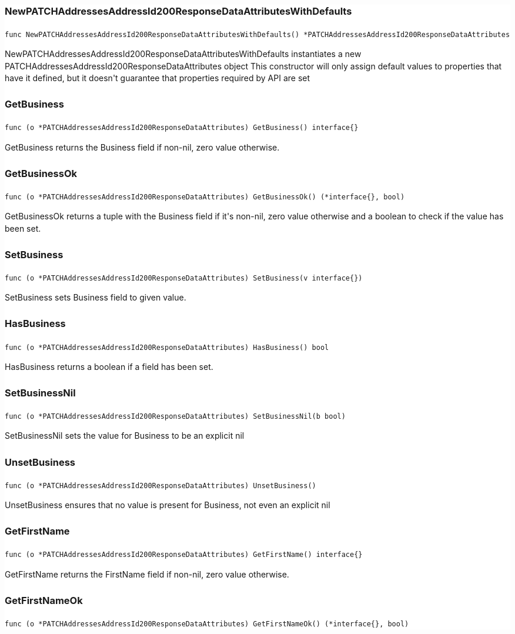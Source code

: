 ### NewPATCHAddressesAddressId200ResponseDataAttributesWithDefaults

`func NewPATCHAddressesAddressId200ResponseDataAttributesWithDefaults() *PATCHAddressesAddressId200ResponseDataAttributes`

NewPATCHAddressesAddressId200ResponseDataAttributesWithDefaults instantiates a new PATCHAddressesAddressId200ResponseDataAttributes object
This constructor will only assign default values to properties that have it defined,
but it doesn't guarantee that properties required by API are set

### GetBusiness

`func (o *PATCHAddressesAddressId200ResponseDataAttributes) GetBusiness() interface{}`

GetBusiness returns the Business field if non-nil, zero value otherwise.

### GetBusinessOk

`func (o *PATCHAddressesAddressId200ResponseDataAttributes) GetBusinessOk() (*interface{}, bool)`

GetBusinessOk returns a tuple with the Business field if it's non-nil, zero value otherwise
and a boolean to check if the value has been set.

### SetBusiness

`func (o *PATCHAddressesAddressId200ResponseDataAttributes) SetBusiness(v interface{})`

SetBusiness sets Business field to given value.

### HasBusiness

`func (o *PATCHAddressesAddressId200ResponseDataAttributes) HasBusiness() bool`

HasBusiness returns a boolean if a field has been set.

### SetBusinessNil

`func (o *PATCHAddressesAddressId200ResponseDataAttributes) SetBusinessNil(b bool)`

 SetBusinessNil sets the value for Business to be an explicit nil

### UnsetBusiness
`func (o *PATCHAddressesAddressId200ResponseDataAttributes) UnsetBusiness()`

UnsetBusiness ensures that no value is present for Business, not even an explicit nil
### GetFirstName

`func (o *PATCHAddressesAddressId200ResponseDataAttributes) GetFirstName() interface{}`

GetFirstName returns the FirstName field if non-nil, zero value otherwise.

### GetFirstNameOk

`func (o *PATCHAddressesAddressId200ResponseDataAttributes) GetFirstNameOk() (*interface{}, bool)`
